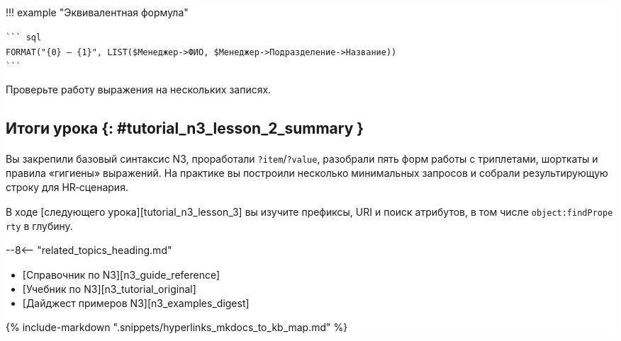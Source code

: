 !!! example "Эквивалентная формула"

    
    ``` sql
    FORMAT("{0} — {1}", LIST($Менеджер->ФИО, $Менеджер->Подразделение->Название))
    ```

Проверьте работу выражения на нескольких записях.

## Итоги урока {: #tutorial_n3_lesson_2_summary }

Вы закрепили базовый синтаксис N3, проработали `?item`/`?value`, разобрали пять форм работы с триплетами, шорткаты и правила «гигиены» выражений. На практике вы построили несколько минимальных запросов и собрали результирующую строку для HR‑сценария.

В ходе [следующего урока][tutorial_n3_lesson_3] вы изучите префиксы, URI и поиск атрибутов, в том числе `object:findProperty` в глубину.

<div class="relatedTopics" markdown="block">

--8<-- "related_topics_heading.md"

- [Справочник по N3][n3_guide_reference]
- [Учебник по N3][n3_tutorial_original]
- [Дайджест примеров N3][n3_examples_digest]

</div>

{% include-markdown ".snippets/hyperlinks_mkdocs_to_kb_map.md" %}
